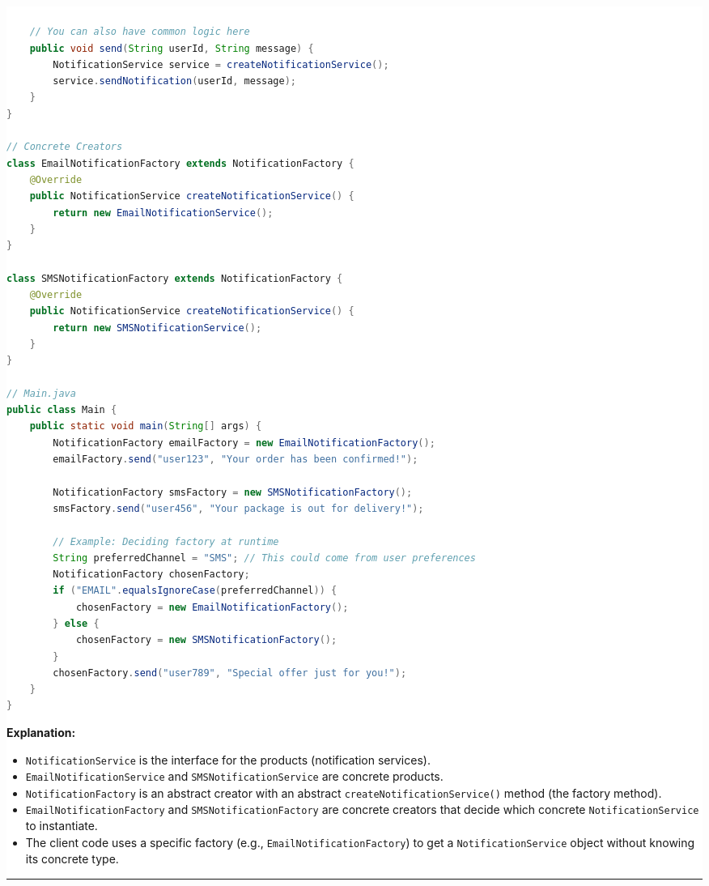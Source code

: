 ```java

    // You can also have common logic here
    public void send(String userId, String message) {
        NotificationService service = createNotificationService();
        service.sendNotification(userId, message);
    }
}

// Concrete Creators
class EmailNotificationFactory extends NotificationFactory {
    @Override
    public NotificationService createNotificationService() {
        return new EmailNotificationService();
    }
}

class SMSNotificationFactory extends NotificationFactory {
    @Override
    public NotificationService createNotificationService() {
        return new SMSNotificationService();
    }
}

// Main.java
public class Main {
    public static void main(String[] args) {
        NotificationFactory emailFactory = new EmailNotificationFactory();
        emailFactory.send("user123", "Your order has been confirmed!");

        NotificationFactory smsFactory = new SMSNotificationFactory();
        smsFactory.send("user456", "Your package is out for delivery!");

        // Example: Deciding factory at runtime
        String preferredChannel = "SMS"; // This could come from user preferences
        NotificationFactory chosenFactory;
        if ("EMAIL".equalsIgnoreCase(preferredChannel)) {
            chosenFactory = new EmailNotificationFactory();
        } else {
            chosenFactory = new SMSNotificationFactory();
        }
        chosenFactory.send("user789", "Special offer just for you!");
    }
}
```
**Explanation:**
*   `NotificationService` is the interface for the products (notification services).
*   `EmailNotificationService` and `SMSNotificationService` are concrete products.
*   `NotificationFactory` is an abstract creator with an abstract `createNotificationService()` method (the factory method).
*   `EmailNotificationFactory` and `SMSNotificationFactory` are concrete creators that decide which concrete `NotificationService` to instantiate.
*   The client code uses a specific factory (e.g., `EmailNotificationFactory`) to get a `NotificationService` object without knowing its concrete type.

---